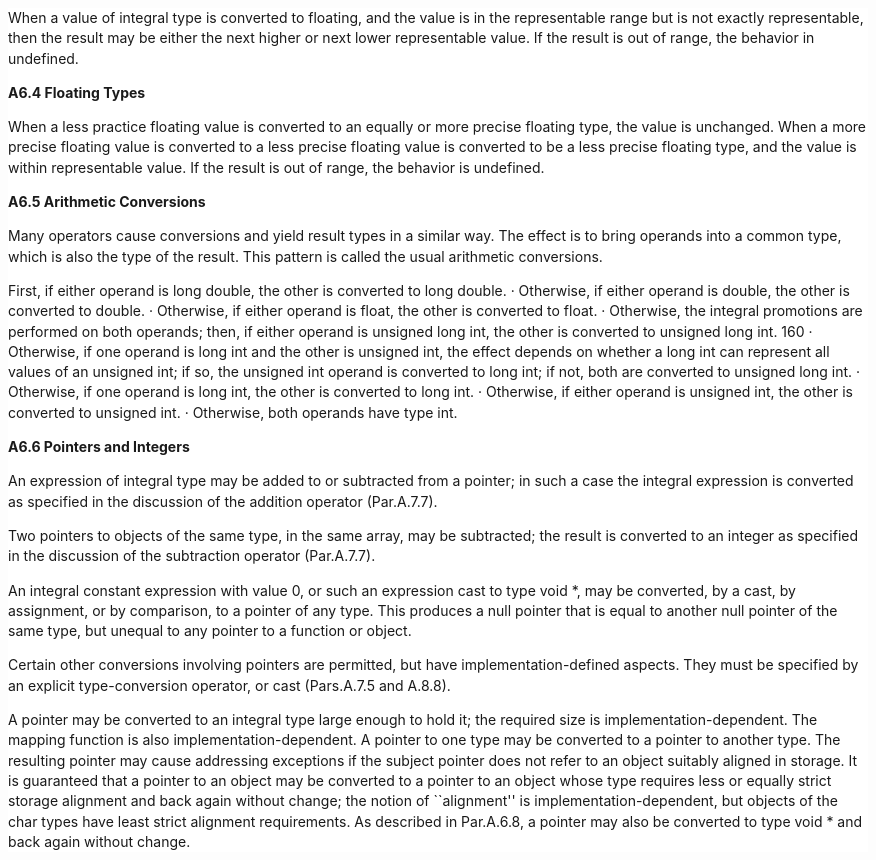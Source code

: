 When a value of integral type is converted to floating, and the value is in the representable range but is not exactly representable, then the result may be either the next higher or next lower representable value. If the result is out of range, the behavior in undefined. 

**A6.4 Floating Types**

When a less practice floating value is converted to an equally or more precise floating type, the value is unchanged. When a more precise floating value is converted to a less precise floating value is converted to be a less precise floating type, and the value is within representable value. If the result is out of range, the behavior is undefined. 

**A6.5 Arithmetic Conversions**

Many operators cause conversions and yield result types in a similar way. The effect is to bring operands into a common type, which is also the type of the result. This pattern is called the usual arithmetic conversions. 

First, if either operand is long double, the other is converted to long double.
· Otherwise, if either operand is double, the other is converted to double.
· Otherwise, if either operand is float, the other is converted to float.
· Otherwise, the integral promotions are performed on both operands; then, if either
operand is unsigned long int, the other is converted to unsigned long int.
160
· Otherwise, if one operand is long int and the other is unsigned int, the effect
depends on whether a long int can represent all values of an unsigned int; if so,
the unsigned int operand is converted to long int; if not, both are converted to
unsigned long int.
· Otherwise, if one operand is long int, the other is converted to long int.
· Otherwise, if either operand is unsigned int, the other is converted to unsigned
int.
· Otherwise, both operands have type int.

**A6.6  Pointers and Integers**

An expression of integral type may be added to or subtracted from a pointer; in such a case the
integral expression is converted as specified in the discussion of the addition operator
(Par.A.7.7).

Two pointers to objects of the same type, in the same array, may be subtracted; the result is
converted to an integer as specified in the discussion of the subtraction operator (Par.A.7.7).

An integral constant expression with value 0, or such an expression cast to type void *, may
be converted, by a cast, by assignment, or by comparison, to a pointer of any type. This
produces a null pointer that is equal to another null pointer of the same type, but unequal to
any pointer to a function or object.

Certain other conversions involving pointers are permitted, but have implementation-defined
aspects. They must be specified by an explicit type-conversion operator, or cast (Pars.A.7.5
and A.8.8).

A pointer may be converted to an integral type large enough to hold it; the required size is
implementation-dependent. The mapping function is also implementation-dependent.
A pointer to one type may be converted to a pointer to another type. The resulting pointer may
cause addressing exceptions if the subject pointer does not refer to an object suitably aligned in
storage. It is guaranteed that a pointer to an object may be converted to a pointer to an object
whose type requires less or equally strict storage alignment and back again without change; the
notion of ``alignment'' is implementation-dependent, but objects of the char types have least
strict alignment requirements. As described in Par.A.6.8, a pointer may also be converted to
type void * and back again without change.
